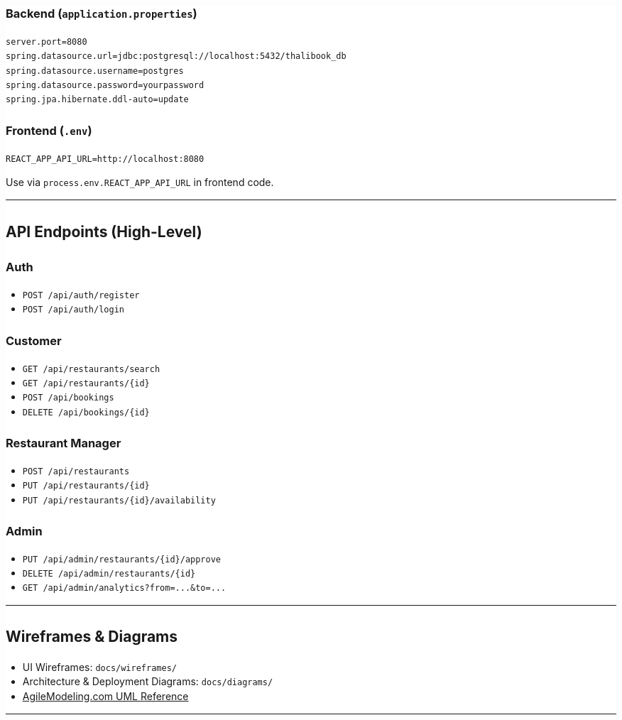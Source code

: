 ### Backend (`application.properties`)

```properties
server.port=8080
spring.datasource.url=jdbc:postgresql://localhost:5432/thalibook_db
spring.datasource.username=postgres
spring.datasource.password=yourpassword
spring.jpa.hibernate.ddl-auto=update
```

### Frontend (`.env`)

```env
REACT_APP_API_URL=http://localhost:8080
```

Use via `process.env.REACT_APP_API_URL` in frontend code.

---

## API Endpoints (High-Level)

### Auth
- `POST /api/auth/register`
- `POST /api/auth/login`

### Customer
- `GET /api/restaurants/search`
- `GET /api/restaurants/{id}`
- `POST /api/bookings`
- `DELETE /api/bookings/{id}`

### Restaurant Manager
- `POST /api/restaurants`
- `PUT /api/restaurants/{id}`
- `PUT /api/restaurants/{id}/availability`

### Admin
- `PUT /api/admin/restaurants/{id}/approve`
- `DELETE /api/admin/restaurants/{id}`
- `GET /api/admin/analytics?from=...&to=...`

---

## Wireframes & Diagrams

- UI Wireframes: `docs/wireframes/`  
- Architecture & Deployment Diagrams: `docs/diagrams/`  
- [AgileModeling.com UML Reference](http://agilemodeling.com/artifacts/deploymentDiagram.htm)

---
